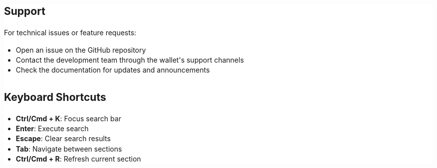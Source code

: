 ## Support

For technical issues or feature requests:
- Open an issue on the GitHub repository
- Contact the development team through the wallet's support channels
- Check the documentation for updates and announcements

## Keyboard Shortcuts

- **Ctrl/Cmd + K**: Focus search bar
- **Enter**: Execute search
- **Escape**: Clear search results
- **Tab**: Navigate between sections
- **Ctrl/Cmd + R**: Refresh current section